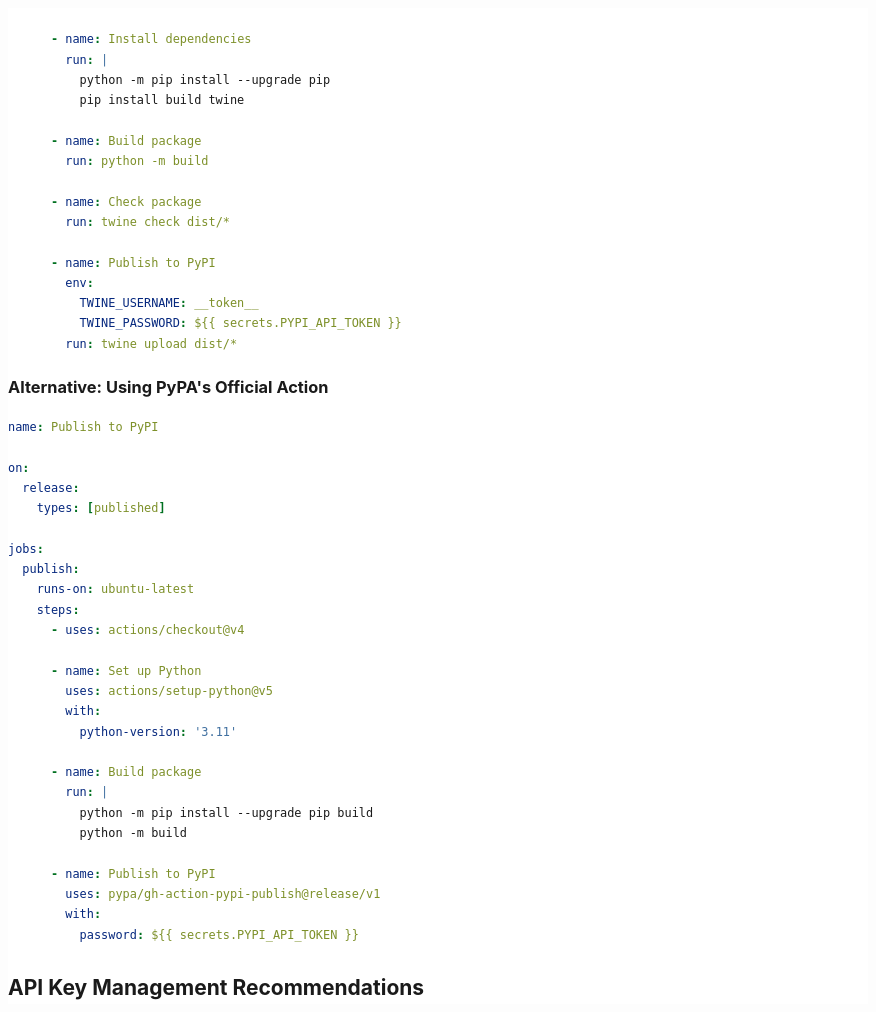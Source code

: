```yaml

      - name: Install dependencies
        run: |
          python -m pip install --upgrade pip
          pip install build twine

      - name: Build package
        run: python -m build

      - name: Check package
        run: twine check dist/*

      - name: Publish to PyPI
        env:
          TWINE_USERNAME: __token__
          TWINE_PASSWORD: ${{ secrets.PYPI_API_TOKEN }}
        run: twine upload dist/*
```

### Alternative: Using PyPA's Official Action

```yaml
name: Publish to PyPI

on:
  release:
    types: [published]

jobs:
  publish:
    runs-on: ubuntu-latest
    steps:
      - uses: actions/checkout@v4

      - name: Set up Python
        uses: actions/setup-python@v5
        with:
          python-version: '3.11'

      - name: Build package
        run: |
          python -m pip install --upgrade pip build
          python -m build

      - name: Publish to PyPI
        uses: pypa/gh-action-pypi-publish@release/v1
        with:
          password: ${{ secrets.PYPI_API_TOKEN }}
```

## API Key Management Recommendations
